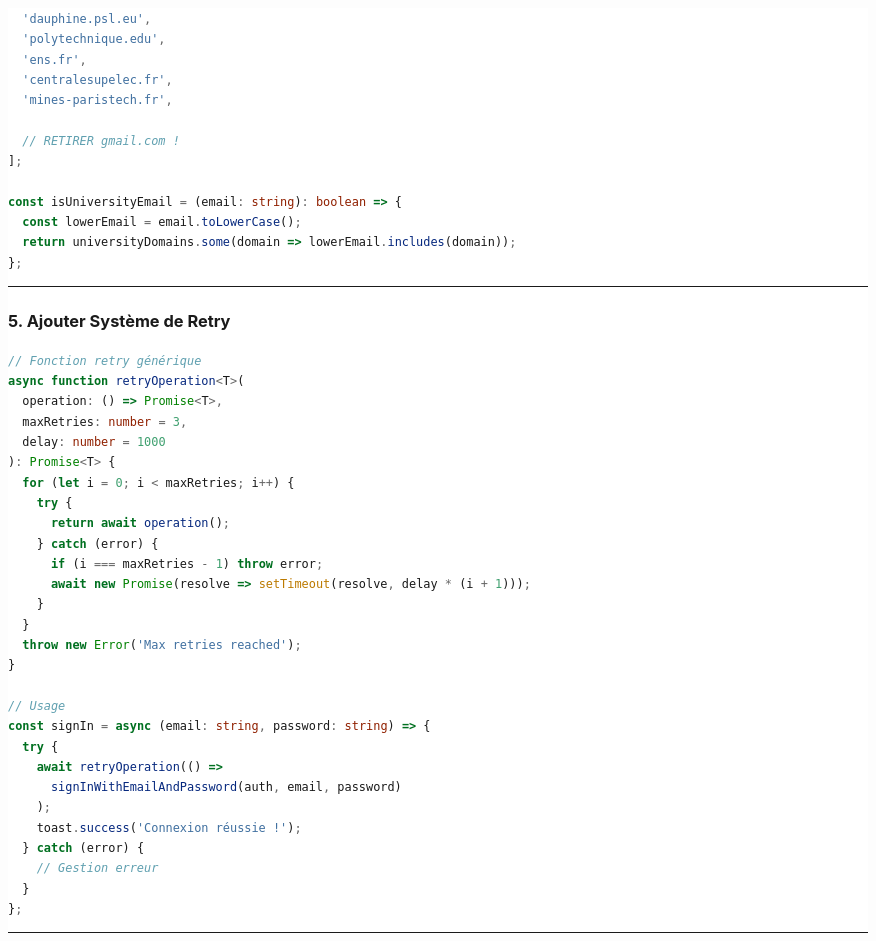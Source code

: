 ```typescript
  'dauphine.psl.eu',
  'polytechnique.edu',
  'ens.fr',
  'centralesupelec.fr',
  'mines-paristech.fr',
  
  // RETIRER gmail.com !
];

const isUniversityEmail = (email: string): boolean => {
  const lowerEmail = email.toLowerCase();
  return universityDomains.some(domain => lowerEmail.includes(domain));
};
```

---

### 5. **Ajouter Système de Retry**

```typescript
// Fonction retry générique
async function retryOperation<T>(
  operation: () => Promise<T>,
  maxRetries: number = 3,
  delay: number = 1000
): Promise<T> {
  for (let i = 0; i < maxRetries; i++) {
    try {
      return await operation();
    } catch (error) {
      if (i === maxRetries - 1) throw error;
      await new Promise(resolve => setTimeout(resolve, delay * (i + 1)));
    }
  }
  throw new Error('Max retries reached');
}

// Usage
const signIn = async (email: string, password: string) => {
  try {
    await retryOperation(() => 
      signInWithEmailAndPassword(auth, email, password)
    );
    toast.success('Connexion réussie !');
  } catch (error) {
    // Gestion erreur
  }
};
```

---
